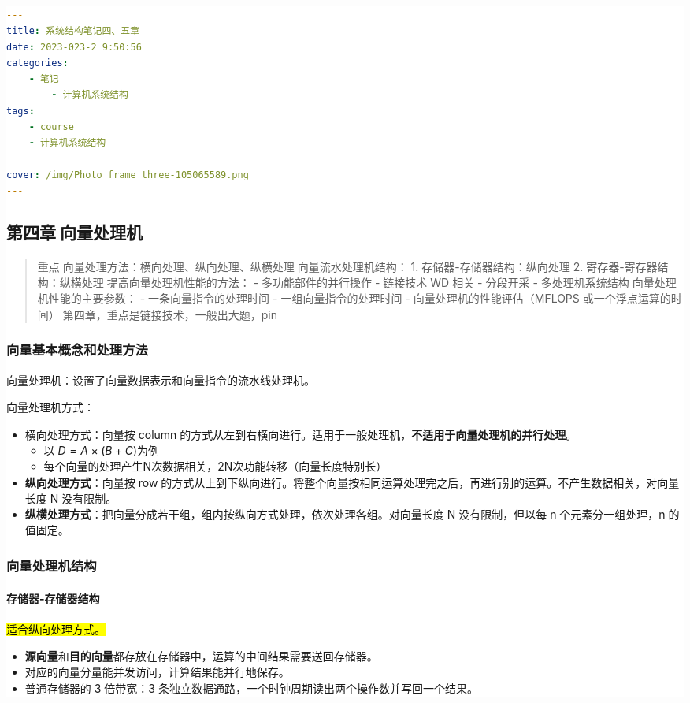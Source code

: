 ```yaml
---
title: 系统结构笔记四、五章
date: 2023-023-2 9:50:56
categories:
	- 笔记
		- 计算机系统结构
tags:
	- course
	- 计算机系统结构

cover: /img/Photo frame three-105065589.png
---
```


## 第四章 向量处理机

>重点
向量处理方法：横向处理、纵向处理、纵横处理
向量流水处理机结构：
	1. 存储器-存储器结构：纵向处理
	2. 寄存器-寄存器结构：纵横处理
提高向量处理机性能的方法：
	- 多功能部件的并行操作
	- 链接技术 WD 相关
	- 分段开采
	- 多处理机系统结构
向量处理机性能的主要参数：
	- 一条向量指令的处理时间
	- 一组向量指令的处理时间
	- 向量处理机的性能评估（MFLOPS 或一个浮点运算的时间）
第四章，重点是链接技术，一般出大题，pin
### 向量基本概念和处理方法

向量处理机：设置了向量数据表示和向量指令的流水线处理机。

向量处理机方式：

- 横向处理方式：向量按 column 的方式从左到右横向进行。适用于一般处理机，**不适用于向量处理机的并行处理**。
  - 以 $D=A \times (B+C)$为例
  - 每个向量的处理产生N次数据相关，2N次功能转移（向量长度特别长）
- **纵向处理方式**：向量按 row 的方式从上到下纵向进行。将整个向量按相同运算处理完之后，再进行别的运算。不产生数据相关，对向量长度 N 没有限制。
- **纵横处理方式**：把向量分成若干组，组内按纵向方式处理，依次处理各组。对向量长度 N 没有限制，但以每 n 个元素分一组处理，n 的值固定。

### 向量处理机结构

#### 存储器-存储器结构

<mark>适合纵向处理方式。</mark>

- **源向量**和**目的向量**都存放在存储器中，运算的中间结果需要送回存储器。
- 对应的向量分量能并发访问，计算结果能并行地保存。
- 普通存储器的 3 倍带宽：3 条独立数据通路，一个时钟周期读出两个操作数并写回一个结果。
